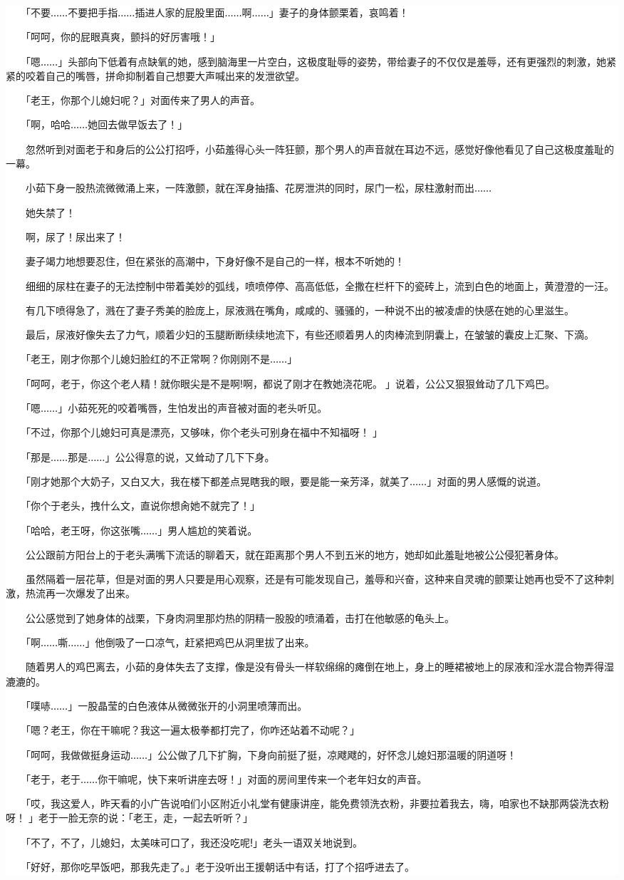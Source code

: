 　　「不要……不要把手指……插进人家的屁股里面……啊……」妻子的身体颤栗着，哀鸣着！

　　「呵呵，你的屁眼真爽，颤抖的好厉害哦！」

　　「嗯……」头部向下低着有点缺氧的她，感到脑海里一片空白，这极度耻辱的姿势，带给妻子的不仅仅是羞辱，还有更强烈的刺激，她紧紧的咬着自己的嘴唇，拼命抑制着自己想要大声喊出来的发泄欲望。

　　「老王，你那个儿媳妇呢？」对面传来了男人的声音。

　　「啊，哈哈……她回去做早饭去了！」

　　忽然听到对面老于和身后的公公打招呼，小茹羞得心头一阵狂颤，那个男人的声音就在耳边不远，感觉好像他看见了自己这极度羞耻的一幕。

　　小茹下身一股热流微微涌上来，一阵激颤，就在浑身抽搐、花房泄洪的同时，尿门一松，尿柱激射而出……

　　她失禁了！

　　啊，尿了！尿出来了！

　　妻子竭力地想要忍住，但在紧张的高潮中，下身好像不是自己的一样，根本不听她的！

　　细细的尿柱在妻子的无法控制中带着美妙的弧线，喷喷停停、高高低低，全撒在栏杆下的瓷砖上，流到白色的地面上，黄澄澄的一汪。

　　有几下喷得急了，溅在了妻子秀美的脸庞上，尿液溅在嘴角，咸咸的、骚骚的，一种说不出的被凌虐的快感在她的心里滋生。

　　最后，尿液好像失去了力气，顺着少妇的玉腿断断续续地流下，有些还顺着男人的肉棒流到阴囊上，在皱皱的囊皮上汇聚、下滴。

　　「老王，刚才你那个儿媳妇脸红的不正常啊？你刚刚不是……」

　　「呵呵，老于，你这个老人精！就你眼尖是不是啊!啊，都说了刚才在教她浇花呢。 」说着，公公又狠狠耸动了几下鸡巴。

　　「嗯……」小茹死死的咬着嘴唇，生怕发出的声音被对面的老头听见。

　　「不过，你那个儿媳妇可真是漂亮，又够味，你个老头可别身在福中不知福呀！ 」

　　「那是……那是……」公公得意的说，又耸动了几下下身。

　　「刚才她那个大奶子，又白又大，我在楼下都差点晃瞎我的眼，要是能一亲芳泽，就美了……」对面的男人感慨的说道。

　　「你个于老头，拽什么文，直说你想肏她不就完了！」

　　「哈哈，老王呀，你这张嘴……」男人尴尬的笑着说。

　　公公跟前方阳台上的于老头满嘴下流话的聊着天，就在距离那个男人不到五米的地方，她却如此羞耻地被公公侵犯著身体。

　　虽然隔着一层花草，但是对面的男人只要是用心观察，还是有可能发现自己，羞辱和兴奋，这种来自灵魂的颤栗让她再也受不了这种刺激，热流再一次爆发了出来。

　　公公感觉到了她身体的战栗，下身肉洞里那灼热的阴精一股股的喷涌着，击打在他敏感的龟头上。

　　「啊……嘶……」他倒吸了一口凉气，赶紧把鸡巴从洞里拔了出来。

　　随着男人的鸡巴离去，小茹的身体失去了支撑，像是没有骨头一样软绵绵的瘫倒在地上，身上的睡裙被地上的尿液和淫水混合物弄得湿漉漉的。

　　「噗哧……」一股晶莹的白色液体从微微张开的小洞里喷薄而出。

　　「嗯？老王，你在干嘛呢？我这一遍太极拳都打完了，你咋还站着不动呢？」

　　「呵呵，我做做挺身运动……」公公做了几下扩胸，下身向前挺了挺，凉飕飕的，好怀念儿媳妇那温暖的阴道呀！

　　「老于，老于……你干嘛呢，快下来听讲座去呀！」对面的房间里传来一个老年妇女的声音。

　　「哎，我这爱人，昨天看的小广告说咱们小区附近小礼堂有健康讲座，能免费领洗衣粉，非要拉着我去，嗨，咱家也不缺那两袋洗衣粉呀！ 」老于一脸无奈的说：「老王，走，一起去听听？」

　　「不了，不了，儿媳妇，太美味可口了，我还没吃呢!」老头一语双关地说到。

　　「好好，那你吃早饭吧，那我先走了。」老于没听出王援朝话中有话，打了个招呼进去了。
